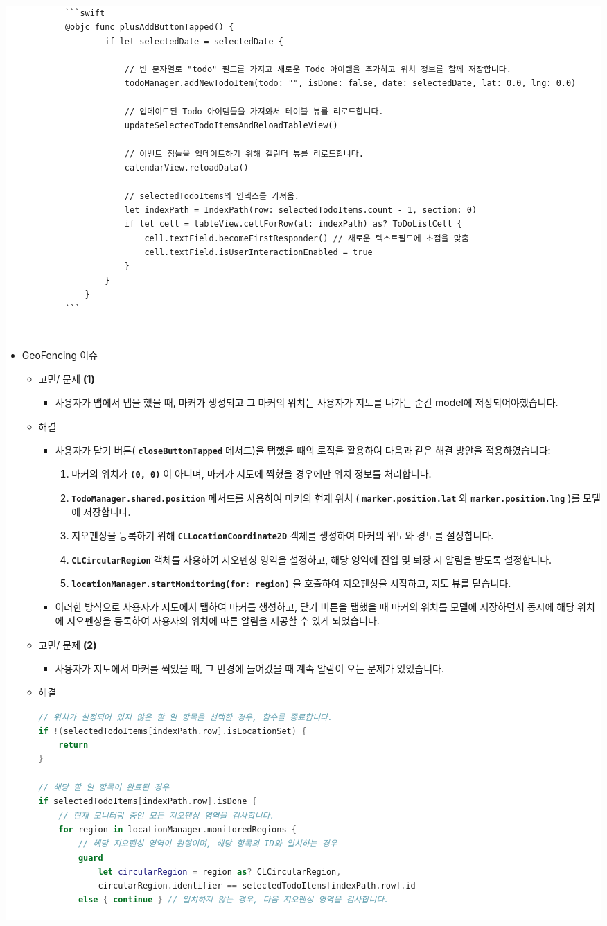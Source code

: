                 ```swift
                @objc func plusAddButtonTapped() {
                        if let selectedDate = selectedDate {
                            
                            // 빈 문자열로 "todo" 필드를 가지고 새로운 Todo 아이템을 추가하고 위치 정보를 함께 저장합니다.
                            todoManager.addNewTodoItem(todo: "", isDone: false, date: selectedDate, lat: 0.0, lng: 0.0)
                            
                            // 업데이트된 Todo 아이템들을 가져와서 테이블 뷰를 리로드합니다.
                            updateSelectedTodoItemsAndReloadTableView()
                            
                            // 이벤트 점들을 업데이트하기 위해 캘린더 뷰를 리로드합니다.
                            calendarView.reloadData()
                            
                            // selectedTodoItems의 인덱스를 가져옴.
                            let indexPath = IndexPath(row: selectedTodoItems.count - 1, section: 0)
                            if let cell = tableView.cellForRow(at: indexPath) as? ToDoListCell {
                                cell.textField.becomeFirstResponder() // 새로운 텍스트필드에 초점을 맞춤
                                cell.textField.isUserInteractionEnabled = true
                            }
                        }
                    }
                ```
                
<br/>
                
- GeoFencing 이슈
    - 고민/ 문제 **(1)**
        - 사용자가 맵에서 탭을 했을 때, 마커가 생성되고 그 마커의 위치는 사용자가 지도를 나가는 순간 model에 저장되어야했습니다.
  
    - 해결
        - 사용자가 닫기 버튼( **`closeButtonTapped`** 메서드)을 탭했을 때의 로직을 활용하여 다음과 같은 해결 방안을 적용하였습니다:
          
            1. 마커의 위치가 **`(0, 0)`** 이 아니며, 마커가 지도에 찍혔을 경우에만 위치 정보를 처리합니다.
               
            2. **`TodoManager.shared.position`** 메서드를 사용하여 마커의 현재 위치 ( **`marker.position.lat`** 와 **`marker.position.lng`** )를 모델에 저장합니다.
               
            3. 지오펜싱을 등록하기 위해 **`CLLocationCoordinate2D`** 객체를 생성하여 마커의 위도와 경도를 설정합니다.
               
            4. **`CLCircularRegion`** 객체를 사용하여 지오펜싱 영역을 설정하고, 해당 영역에 진입 및 퇴장 시 알림을 받도록 설정합니다.
               
            5. **`locationManager.startMonitoring(for: region)`** 을 호출하여 지오펜싱을 시작하고, 지도 뷰를 닫습니다.
                
        - 이러한 방식으로 사용자가 지도에서 탭하여 마커를 생성하고, 닫기 버튼을 탭했을 때 마커의 위치를 모델에 저장하면서 동시에 해당 위치에 지오펜싱을 등록하여 사용자의 위치에 따른 알림을 제공할 수 있게 되었습니다.
     
      

    - 고민/ 문제 **(2)**
        - 사용자가 지도에서 마커를 찍었을 때, 그 반경에 들어갔을 때 계속 알람이 오는 문제가 있었습니다.
    - 해결
        
        ```swift
        // 위치가 설정되어 있지 않은 할 일 항목을 선택한 경우, 함수를 종료합니다.
        if !(selectedTodoItems[indexPath.row].isLocationSet) {
            return
        }
        
        // 해당 할 일 항목이 완료된 경우
        if selectedTodoItems[indexPath.row].isDone {
            // 현재 모니터링 중인 모든 지오펜싱 영역을 검사합니다.
            for region in locationManager.monitoredRegions {
                // 해당 지오펜싱 영역이 원형이며, 해당 항목의 ID와 일치하는 경우
                guard
                    let circularRegion = region as? CLCircularRegion,
                    circularRegion.identifier == selectedTodoItems[indexPath.row].id
                else { continue } // 일치하지 않는 경우, 다음 지오펜싱 영역을 검사합니다.
                